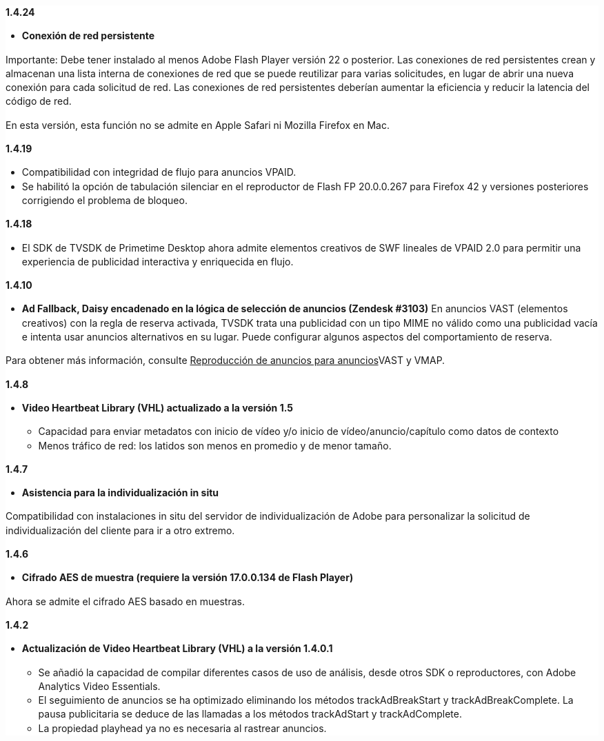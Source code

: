 **1.4.24**

* **Conexión de red persistente**

Importante: Debe tener instalado al menos Adobe Flash Player versión 22 o posterior.
Las conexiones de red persistentes crean y almacenan una lista interna de conexiones de red que se puede reutilizar para varias solicitudes, en lugar de abrir una nueva conexión para cada solicitud de red. Las conexiones de red persistentes deberían aumentar la eficiencia y reducir la latencia del código de red.

En esta versión, esta función no se admite en Apple Safari ni Mozilla Firefox en Mac.

**1.4.19**

* Compatibilidad con integridad de flujo para anuncios VPAID.
* Se habilitó la opción de tabulación silenciar en el reproductor de Flash FP 20.0.0.267 para Firefox 42 y versiones posteriores corrigiendo el problema de bloqueo.

**1.4.18**

* El SDK de TVSDK de Primetime Desktop ahora admite elementos creativos de SWF lineales de VPAID 2.0 para permitir una experiencia de publicidad interactiva y enriquecida en flujo.

**1.4.10**

* **Ad Fallback, Daisy encadenado en la lógica de selección de anuncios (Zendesk #3103)** En anuncios VAST (elementos creativos) con la regla de reserva activada, TVSDK trata una publicidad con un tipo MIME no válido como una publicidad vacía e intenta usar anuncios alternativos en su lugar. Puede configurar algunos aspectos del comportamiento de reserva.

Para obtener más información, consulte [Reproducción de anuncios para anuncios](../programming/tvsdk-1.4-for-android/ad-insertion/ad-fallback/android-1.4-ad-fallback.md)VAST y VMAP.

**1.4.8**

* **Video Heartbeat Library (VHL) actualizado a la versión 1.5**

   * Capacidad para enviar metadatos con inicio de vídeo y/o inicio de vídeo/anuncio/capítulo como datos de contexto
   * Menos tráfico de red: los latidos son menos en promedio y de menor tamaño.

**1.4.7**

* **Asistencia para la individualización in situ**

Compatibilidad con instalaciones in situ del servidor de individualización de Adobe para personalizar la solicitud de individualización del cliente para ir a otro extremo.

**1.4.6**

* **Cifrado AES de muestra (requiere la versión 17.0.0.134 de Flash Player)**

Ahora se admite el cifrado AES basado en muestras.

**1.4.2**

* **Actualización de Video Heartbeat Library (VHL) a la versión 1.4.0.1**

   * Se añadió la capacidad de compilar diferentes casos de uso de análisis, desde otros SDK o reproductores, con Adobe Analytics Video Essentials.
   * El seguimiento de anuncios se ha optimizado eliminando los métodos trackAdBreakStart y trackAdBreakComplete. La pausa publicitaria se deduce de las llamadas a los métodos trackAdStart y trackAdComplete.
   * La propiedad playhead ya no es necesaria al rastrear anuncios.
